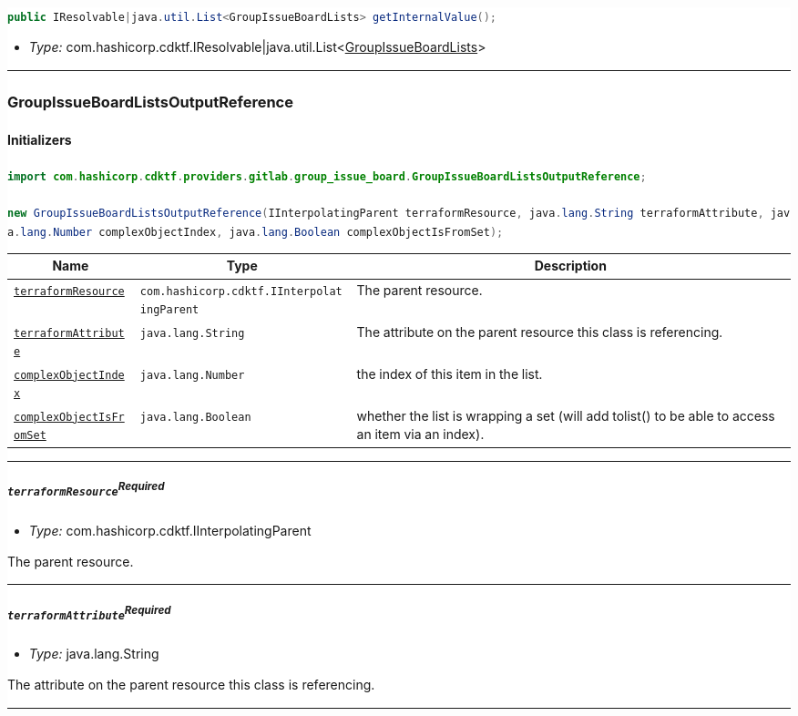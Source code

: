 ```java
public IResolvable|java.util.List<GroupIssueBoardLists> getInternalValue();
```

- *Type:* com.hashicorp.cdktf.IResolvable|java.util.List<<a href="#@cdktf/provider-gitlab.groupIssueBoard.GroupIssueBoardLists">GroupIssueBoardLists</a>>

---


### GroupIssueBoardListsOutputReference <a name="GroupIssueBoardListsOutputReference" id="@cdktf/provider-gitlab.groupIssueBoard.GroupIssueBoardListsOutputReference"></a>

#### Initializers <a name="Initializers" id="@cdktf/provider-gitlab.groupIssueBoard.GroupIssueBoardListsOutputReference.Initializer"></a>

```java
import com.hashicorp.cdktf.providers.gitlab.group_issue_board.GroupIssueBoardListsOutputReference;

new GroupIssueBoardListsOutputReference(IInterpolatingParent terraformResource, java.lang.String terraformAttribute, java.lang.Number complexObjectIndex, java.lang.Boolean complexObjectIsFromSet);
```

| **Name** | **Type** | **Description** |
| --- | --- | --- |
| <code><a href="#@cdktf/provider-gitlab.groupIssueBoard.GroupIssueBoardListsOutputReference.Initializer.parameter.terraformResource">terraformResource</a></code> | <code>com.hashicorp.cdktf.IInterpolatingParent</code> | The parent resource. |
| <code><a href="#@cdktf/provider-gitlab.groupIssueBoard.GroupIssueBoardListsOutputReference.Initializer.parameter.terraformAttribute">terraformAttribute</a></code> | <code>java.lang.String</code> | The attribute on the parent resource this class is referencing. |
| <code><a href="#@cdktf/provider-gitlab.groupIssueBoard.GroupIssueBoardListsOutputReference.Initializer.parameter.complexObjectIndex">complexObjectIndex</a></code> | <code>java.lang.Number</code> | the index of this item in the list. |
| <code><a href="#@cdktf/provider-gitlab.groupIssueBoard.GroupIssueBoardListsOutputReference.Initializer.parameter.complexObjectIsFromSet">complexObjectIsFromSet</a></code> | <code>java.lang.Boolean</code> | whether the list is wrapping a set (will add tolist() to be able to access an item via an index). |

---

##### `terraformResource`<sup>Required</sup> <a name="terraformResource" id="@cdktf/provider-gitlab.groupIssueBoard.GroupIssueBoardListsOutputReference.Initializer.parameter.terraformResource"></a>

- *Type:* com.hashicorp.cdktf.IInterpolatingParent

The parent resource.

---

##### `terraformAttribute`<sup>Required</sup> <a name="terraformAttribute" id="@cdktf/provider-gitlab.groupIssueBoard.GroupIssueBoardListsOutputReference.Initializer.parameter.terraformAttribute"></a>

- *Type:* java.lang.String

The attribute on the parent resource this class is referencing.

---